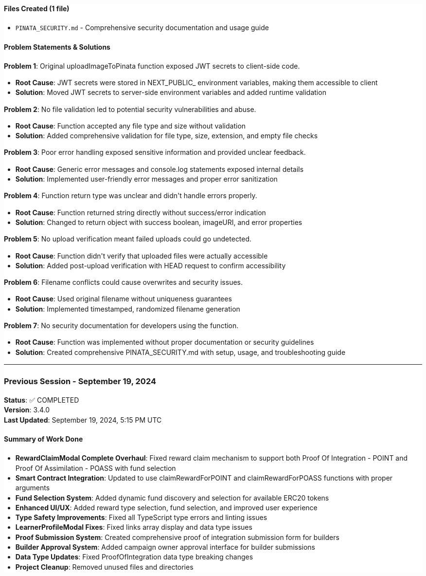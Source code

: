 #### Files Created (1 file)
- `PINATA_SECURITY.md` - Comprehensive security documentation and usage guide

#### Problem Statements & Solutions

**Problem 1**: Original uploadImageToPinata function exposed JWT secrets to client-side code.
- **Root Cause**: JWT secrets were stored in NEXT_PUBLIC_ environment variables, making them accessible to client
- **Solution**: Moved JWT secrets to server-side environment variables and added runtime validation

**Problem 2**: No file validation led to potential security vulnerabilities and abuse.
- **Root Cause**: Function accepted any file type and size without validation
- **Solution**: Added comprehensive validation for file type, size, extension, and empty file checks

**Problem 3**: Poor error handling exposed sensitive information and provided unclear feedback.
- **Root Cause**: Generic error messages and console.log statements exposed internal details
- **Solution**: Implemented user-friendly error messages and proper error sanitization

**Problem 4**: Function return type was unclear and didn't handle errors properly.
- **Root Cause**: Function returned string directly without success/error indication
- **Solution**: Changed to return object with success boolean, imageURI, and error properties

**Problem 5**: No upload verification meant failed uploads could go undetected.
- **Root Cause**: Function didn't verify that uploaded files were actually accessible
- **Solution**: Added post-upload verification with HEAD request to confirm accessibility

**Problem 6**: Filename conflicts could cause overwrites and security issues.
- **Root Cause**: Used original filename without uniqueness guarantees
- **Solution**: Implemented timestamped, randomized filename generation

**Problem 7**: No security documentation for developers using the function.
- **Root Cause**: Function was implemented without proper documentation or security guidelines
- **Solution**: Created comprehensive PINATA_SECURITY.md with setup, usage, and troubleshooting guide

---

### Previous Session - September 19, 2024
**Status**: ✅ COMPLETED  
**Version**: 3.4.0  
**Last Updated**: September 19, 2024, 5:15 PM UTC

#### Summary of Work Done
- **RewardClaimModal Complete Overhaul**: Fixed reward claim mechanism to support both Proof Of Integration - POINT and Proof Of Assimilation - POASS with fund selection
- **Smart Contract Integration**: Updated to use claimRewardForPOINT and claimRewardForPOASS functions with proper arguments
- **Fund Selection System**: Added dynamic fund discovery and selection for available ERC20 tokens
- **Enhanced UI/UX**: Added reward type selection, fund selection, and improved user experience
- **Type Safety Improvements**: Fixed all TypeScript type errors and linting issues
- **LearnerProfileModal Fixes**: Fixed links array display and data type issues
- **Proof Submission System**: Created comprehensive proof of integration submission form for builders
- **Builder Approval System**: Added campaign owner approval interface for builder submissions
- **Data Type Updates**: Fixed ProofOfIntegration data type breaking changes
- **Project Cleanup**: Removed unused files and directories
